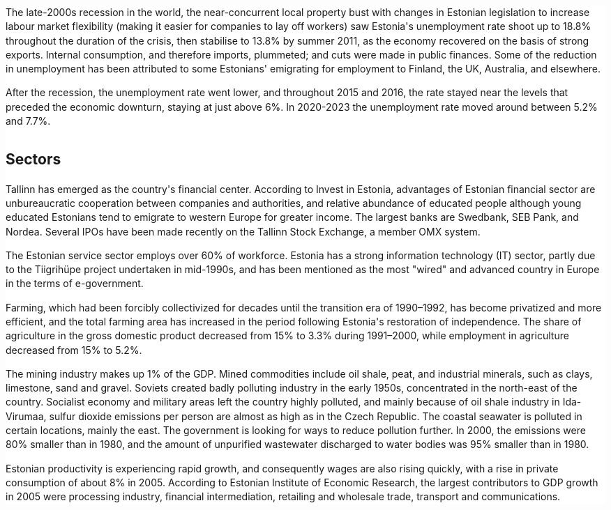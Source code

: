 The late-2000s recession in the world, the near-concurrent local property bust
with changes in Estonian legislation to increase labour market flexibility
(making it easier for companies to lay off workers) saw Estonia's unemployment
rate shoot up to 18.8% throughout the duration of the crisis, then stabilise
to 13.8% by summer 2011, as the economy recovered on the basis of strong
exports. Internal consumption, and therefore imports, plummeted; and cuts were
made in public finances. Some of the reduction in unemployment has been
attributed to some Estonians' emigrating for employment to Finland, the UK,
Australia, and elsewhere.

After the recession, the unemployment rate went lower, and throughout 2015 and
2016, the rate stayed near the levels that preceded the economic downturn,
staying at just above 6%. In 2020-2023 the unemployment rate moved around
between 5.2% and 7.7%.

## Sectors

Tallinn has emerged as the country's financial center. According to Invest in
Estonia, advantages of Estonian financial sector are unbureaucratic
cooperation between companies and authorities, and relative abundance of
educated people although young educated Estonians tend to emigrate to western
Europe for greater income. The largest banks are Swedbank, SEB Pank, and
Nordea. Several IPOs have been made recently on the Tallinn Stock Exchange, a
member OMX system.

The Estonian service sector employs over 60% of workforce. Estonia has a
strong information technology (IT) sector, partly due to the Tiigrihüpe
project undertaken in mid-1990s, and has been mentioned as the most "wired"
and advanced country in Europe in the terms of e-government.

Farming, which had been forcibly collectivized for decades until the
transition era of 1990–1992, has become privatized and more efficient, and the
total farming area has increased in the period following Estonia's restoration
of independence. The share of agriculture in the gross domestic product
decreased from 15% to 3.3% during 1991–2000, while employment in agriculture
decreased from 15% to 5.2%.

The mining industry makes up 1% of the GDP. Mined commodities include oil
shale, peat, and industrial minerals, such as clays, limestone, sand and
gravel. Soviets created badly polluting industry in the early 1950s,
concentrated in the north-east of the country. Socialist economy and military
areas left the country highly polluted, and mainly because of oil shale
industry in Ida-Virumaa, sulfur dioxide emissions per person are almost as
high as in the Czech Republic. The coastal seawater is polluted in certain
locations, mainly the east. The government is looking for ways to reduce
pollution further. In 2000, the emissions were 80% smaller than in 1980, and
the amount of unpurified wastewater discharged to water bodies was 95% smaller
than in 1980.

Estonian productivity is experiencing rapid growth, and consequently wages are
also rising quickly, with a rise in private consumption of about 8% in 2005.
According to Estonian Institute of Economic Research, the largest contributors
to GDP growth in 2005 were processing industry, financial intermediation,
retailing and wholesale trade, transport and communications.
